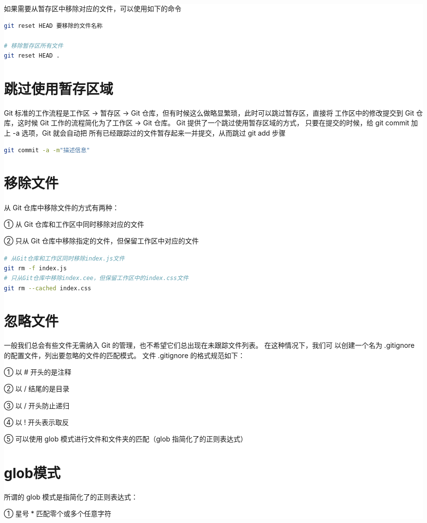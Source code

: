 如果需要从暂存区中移除对应的文件，可以使用如下的命令

```bash
git reset HEAD 要移除的文件名称

# 移除暂存区所有文件
git reset HEAD .
```

# 跳过使用暂存区域

Git 标准的工作流程是工作区 → 暂存区 → Git 仓库，但有时候这么做略显繁琐，此时可以跳过暂存区，直接将 工作区中的修改提交到 Git 仓库，这时候 Git 工作的流程简化为了工作区 → Git 仓库。 Git 提供了一个跳过使用暂存区域的方式， 只要在提交的时候，给 git commit 加上 -a 选项，Git 就会自动把 所有已经跟踪过的文件暂存起来一并提交，从而跳过 git add 步骤

```bash
git commit -a -m"描述信息"
```

# 移除文件 

从 Git 仓库中移除文件的方式有两种：

 ① 从 Git 仓库和工作区中同时移除对应的文件 

② 只从 Git 仓库中移除指定的文件，但保留工作区中对应的文件

```bash
# 从Git仓库和工作区同时移除index.js文件
git rm -f index.js
# 只从Git仓库中移除index.cee，但保留工作区中的index.css文件
git rm --cached index.css
```

# 忽略文件

一般我们总会有些文件无需纳入 Git 的管理，也不希望它们总出现在未跟踪文件列表。 在这种情况下，我们可 以创建一个名为 .gitignore 的配置文件，列出要忽略的文件的匹配模式。 文件 .gitignore 的格式规范如下：

 ① 以 # 开头的是注释 

② 以 / 结尾的是目录 

③ 以 / 开头防止递归 

④ 以 ! 开头表示取反 

⑤ 可以使用 glob 模式进行文件和文件夹的匹配（glob 指简化了的正则表达式）

# glob模式

所谓的 glob 模式是指简化了的正则表达式：

 ① 星号 * 匹配零个或多个任意字符 
